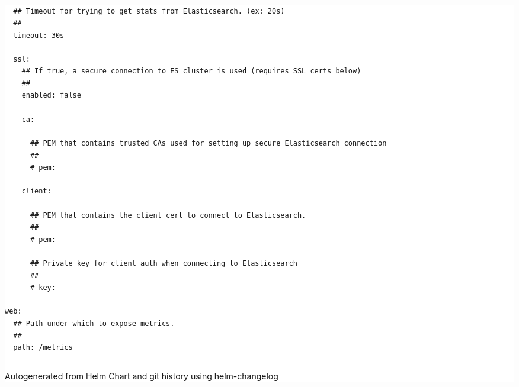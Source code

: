 ```diff
  ## Timeout for trying to get stats from Elasticsearch. (ex: 20s)
  ##
  timeout: 30s

  ssl:
    ## If true, a secure connection to ES cluster is used (requires SSL certs below)
    ##
    enabled: false

    ca:

      ## PEM that contains trusted CAs used for setting up secure Elasticsearch connection
      ##
      # pem:

    client:

      ## PEM that contains the client cert to connect to Elasticsearch.
      ##
      # pem:

      ## Private key for client auth when connecting to Elasticsearch
      ##
      # key:

web:
  ## Path under which to expose metrics.
  ##
  path: /metrics

```

---
Autogenerated from Helm Chart and git history using [helm-changelog](https://github.com/mogensen/helm-changelog)
